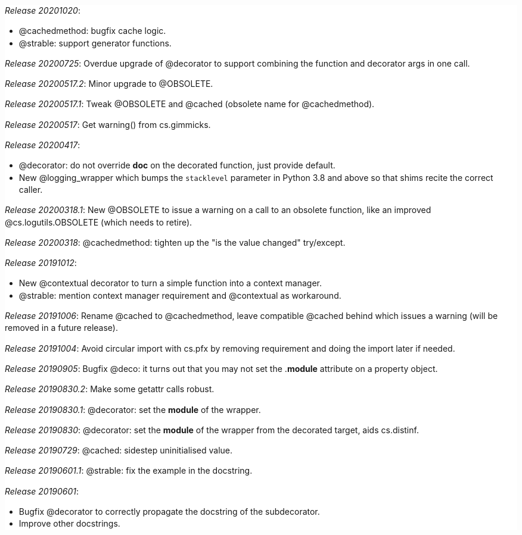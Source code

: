 *Release 20201020*:
* @cachedmethod: bugfix cache logic.
* @strable: support generator functions.

*Release 20200725*:
Overdue upgrade of @decorator to support combining the function and decorator args in one call.

*Release 20200517.2*:
Minor upgrade to @OBSOLETE.

*Release 20200517.1*:
Tweak @OBSOLETE and @cached (obsolete name for @cachedmethod).

*Release 20200517*:
Get warning() from cs.gimmicks.

*Release 20200417*:
* @decorator: do not override __doc__ on the decorated function, just provide default.
* New @logging_wrapper which bumps the `stacklevel` parameter in Python 3.8 and above so that shims recite the correct caller.

*Release 20200318.1*:
New @OBSOLETE to issue a warning on a call to an obsolete function, like an improved @cs.logutils.OBSOLETE (which needs to retire).

*Release 20200318*:
@cachedmethod: tighten up the "is the value changed" try/except.

*Release 20191012*:
* New @contextual decorator to turn a simple function into a context manager.
* @strable: mention context manager requirement and @contextual as workaround.

*Release 20191006*:
Rename @cached to @cachedmethod, leave compatible @cached behind which issues a warning (will be removed in a future release).

*Release 20191004*:
Avoid circular import with cs.pfx by removing requirement and doing the import later if needed.

*Release 20190905*:
Bugfix @deco: it turns out that you may not set the .__module__ attribute on a property object.

*Release 20190830.2*:
Make some getattr calls robust.

*Release 20190830.1*:
@decorator: set the __module__ of the wrapper.

*Release 20190830*:
@decorator: set the __module__ of the wrapper from the decorated target, aids cs.distinf.

*Release 20190729*:
@cached: sidestep uninitialised value.

*Release 20190601.1*:
@strable: fix the example in the docstring.

*Release 20190601*:
* Bugfix @decorator to correctly propagate the docstring of the subdecorator.
* Improve other docstrings.
